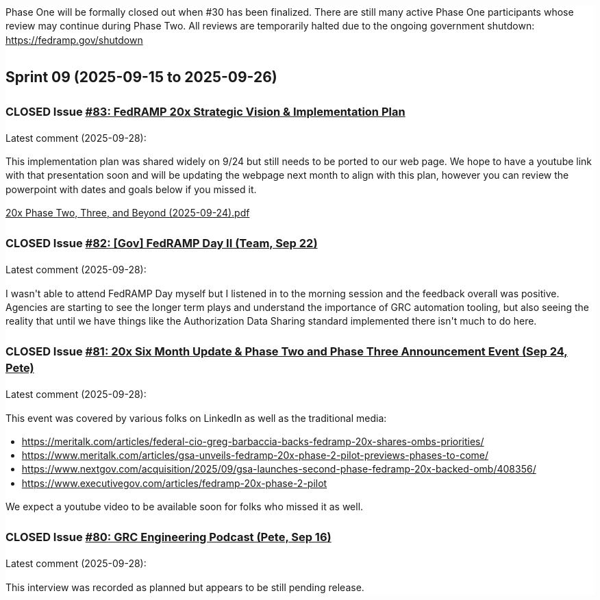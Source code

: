 Phase One will be formally closed out when #30 has been finalized. There are still many active Phase One participants whose review may continue during Phase Two. All reviews are temporarily halted due to the ongoing government shutdown: https://fedramp.gov/shutdown



## Sprint 09 (2025-09-15 to 2025-09-26)

### CLOSED Issue [#83: FedRAMP 20x Strategic Vision & Implementation Plan](https://github.com/FedRAMP/roadmap/issues/83)

Latest comment (2025-09-28):

This implementation plan was shared widely on 9/24 but still needs to be ported to our web page. We hope to have a youtube link with that presentation soon and will be updating the webpage next month to align with this plan, however you can review the powerpoint with dates and goals below if you missed it.

[20x Phase Two, Three, and Beyond (2025-09-24).pdf](https://github.com/user-attachments/files/22583999/20x.Phase.Two.Three.and.Beyond.2025-09-24.pdf)

### CLOSED Issue [#82: [Gov] FedRAMP Day II (Team, Sep 22)](https://github.com/FedRAMP/roadmap/issues/82)

Latest comment (2025-09-28):

I wasn't able to attend FedRAMP Day myself but I listened in to the morning session and the feedback overall was positive. Agencies are starting to see the longer term plays and understand the importance of GRC automation tooling, but also seeing the reality that until we have things like the Authorization Data Sharing standard implemented there isn't much to do here.

### CLOSED Issue [#81: 20x Six Month Update & Phase Two and Phase Three Announcement Event (Sep 24, Pete)](https://github.com/FedRAMP/roadmap/issues/81)

Latest comment (2025-09-28):

This event was covered by various folks on LinkedIn as well as the traditional media:

- https://meritalk.com/articles/federal-cio-greg-barbaccia-backs-fedramp-20x-shares-ombs-priorities/
- https://www.meritalk.com/articles/gsa-unveils-fedramp-20x-phase-2-pilot-previews-phases-to-come/
-  https://www.nextgov.com/acquisition/2025/09/gsa-launches-second-phase-fedramp-20x-backed-omb/408356/
-  https://www.executivegov.com/articles/fedramp-20x-phase-2-pilot

We expect a youtube video to be available soon for folks who missed it as well.

### CLOSED Issue [#80: GRC Engineering Podcast (Pete, Sep 16)](https://github.com/FedRAMP/roadmap/issues/80)

Latest comment (2025-09-28):

This interview was recorded as planned but appears to be still pending release.
